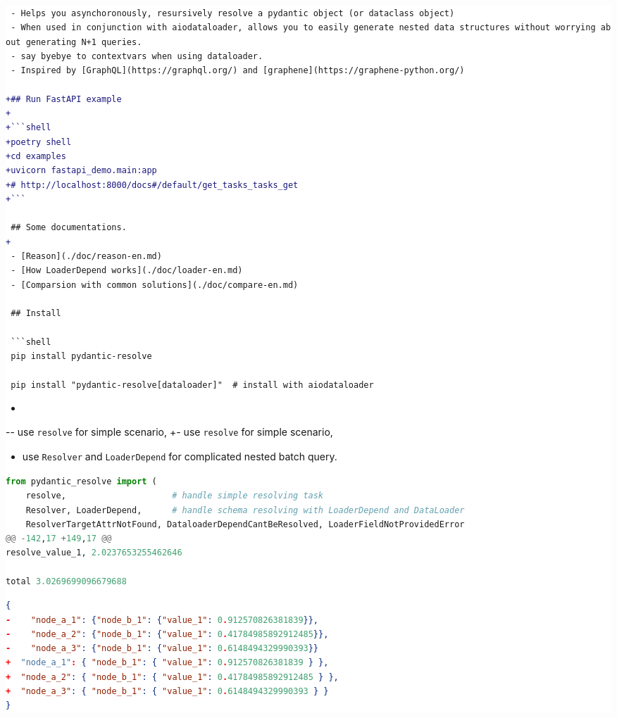 ```diff
 - Helps you asynchoronously, resursively resolve a pydantic object (or dataclass object)
 - When used in conjunction with aiodataloader, allows you to easily generate nested data structures without worrying about generating N+1 queries.
 - say byebye to contextvars when using dataloader.
 - Inspired by [GraphQL](https://graphql.org/) and [graphene](https://graphene-python.org/)
 
+## Run FastAPI example
+
+```shell
+poetry shell
+cd examples
+uvicorn fastapi_demo.main:app
+# http://localhost:8000/docs#/default/get_tasks_tasks_get
+```
 
 ## Some documentations.
+
 - [Reason](./doc/reason-en.md)
 - [How LoaderDepend works](./doc/loader-en.md)
 - [Comparsion with common solutions](./doc/compare-en.md)
 
 ## Install
 
 ```shell
 pip install pydantic-resolve
 
 pip install "pydantic-resolve[dataloader]"  # install with aiodataloader
 ```
 
-
-- use `resolve` for simple scenario, 
+- use `resolve` for simple scenario,
 - use `Resolver` and `LoaderDepend` for complicated nested batch query.
 
 ```python
 from pydantic_resolve import (
     resolve,                     # handle simple resolving task
     Resolver, LoaderDepend,      # handle schema resolving with LoaderDepend and DataLoader
     ResolverTargetAttrNotFound, DataloaderDependCantBeResolved, LoaderFieldNotProvidedError
@@ -142,17 +149,17 @@
 resolve_value_1, 2.0237653255462646
 
 total 3.0269699096679688
 ```
 
 ```json
 {
-    "node_a_1": {"node_b_1": {"value_1": 0.912570826381839}}, 
-    "node_a_2": {"node_b_1": {"value_1": 0.41784985892912485}}, 
-    "node_a_3": {"node_b_1": {"value_1": 0.6148494329990393}}
+  "node_a_1": { "node_b_1": { "value_1": 0.912570826381839 } },
+  "node_a_2": { "node_b_1": { "value_1": 0.41784985892912485 } },
+  "node_a_3": { "node_b_1": { "value_1": 0.6148494329990393 } }
 }
 ```
 